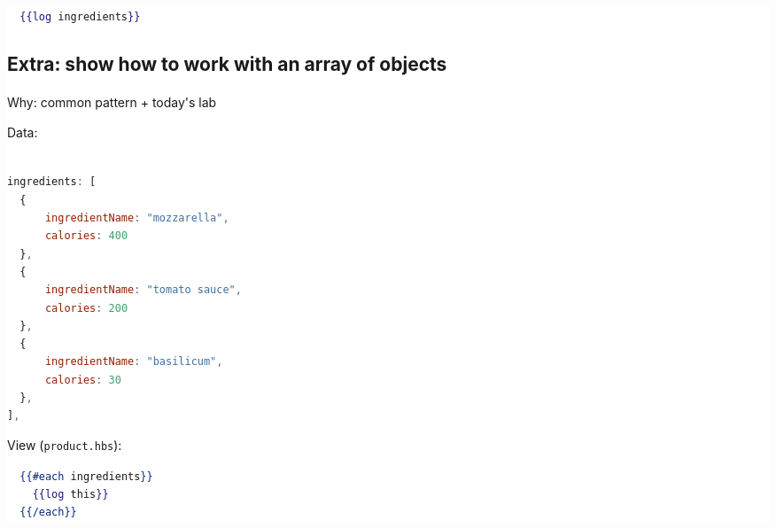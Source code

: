   ```hbs
    {{log ingredients}}
  ```



## Extra: show how to work with an array of objects

Why: common pattern + today's lab

Data:

  ```js

  ingredients: [
    {
        ingredientName: "mozzarella",
        calories: 400
    },
    {
        ingredientName: "tomato sauce",
        calories: 200
    },
    {
        ingredientName: "basilicum",
        calories: 30
    },
  ],

  ```

View (`product.hbs`):

```hbs
  {{#each ingredients}}
    {{log this}}
  {{/each}}
```
